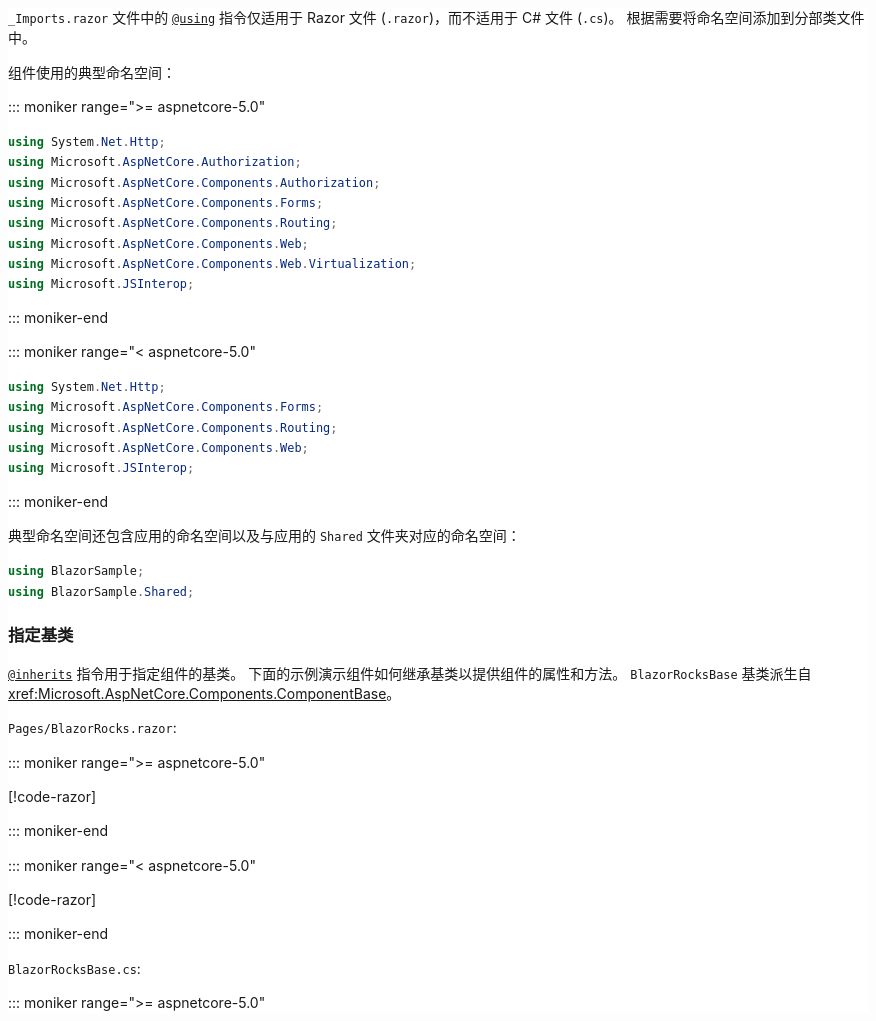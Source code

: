 `_Imports.razor` 文件中的 [`@using`][2] 指令仅适用于 Razor 文件 (`.razor`)，而不适用于 C# 文件 (`.cs`)。 根据需要将命名空间添加到分部类文件中。

组件使用的典型命名空间：

::: moniker range=">= aspnetcore-5.0"

```csharp
using System.Net.Http;
using Microsoft.AspNetCore.Authorization;
using Microsoft.AspNetCore.Components.Authorization;
using Microsoft.AspNetCore.Components.Forms;
using Microsoft.AspNetCore.Components.Routing;
using Microsoft.AspNetCore.Components.Web;
using Microsoft.AspNetCore.Components.Web.Virtualization;
using Microsoft.JSInterop;
```

::: moniker-end

::: moniker range="< aspnetcore-5.0"

```csharp
using System.Net.Http;
using Microsoft.AspNetCore.Components.Forms;
using Microsoft.AspNetCore.Components.Routing;
using Microsoft.AspNetCore.Components.Web;
using Microsoft.JSInterop;
```

::: moniker-end

典型命名空间还包含应用的命名空间以及与应用的 `Shared` 文件夹对应的命名空间：

```csharp
using BlazorSample;
using BlazorSample.Shared;
```

### <a name="specify-a-base-class"></a>指定基类

[`@inherits`][6] 指令用于指定组件的基类。 下面的示例演示组件如何继承基类以提供组件的属性和方法。 `BlazorRocksBase` 基类派生自 <xref:Microsoft.AspNetCore.Components.ComponentBase>。

`Pages/BlazorRocks.razor`:

::: moniker range=">= aspnetcore-5.0"

[!code-razor[](~/blazor/common/samples/5.x/BlazorSample_WebAssembly/Pages/index/BlazorRocks.razor)]

::: moniker-end

::: moniker range="< aspnetcore-5.0"

[!code-razor[](~/blazor/common/samples/3.x/BlazorSample_WebAssembly/Pages/index/BlazorRocks.razor)]

::: moniker-end

`BlazorRocksBase.cs`:

::: moniker range=">= aspnetcore-5.0"


[1]: <xref:mvc/views/razor#code>
[2]: <xref:mvc/views/razor#using>
[3]: <xref:mvc/views/razor#attributes>
[4]: <xref:mvc/views/razor#ref>
[5]: <xref:mvc/views/razor#key>
[6]: <xref:mvc/views/razor#inherits>
[7]: <xref:mvc/views/razor#attribute>
[8]: <xref:mvc/views/razor#namespace>
[9]: <xref:mvc/views/razor#page>
[10]: <xref:mvc/views/razor#bind>